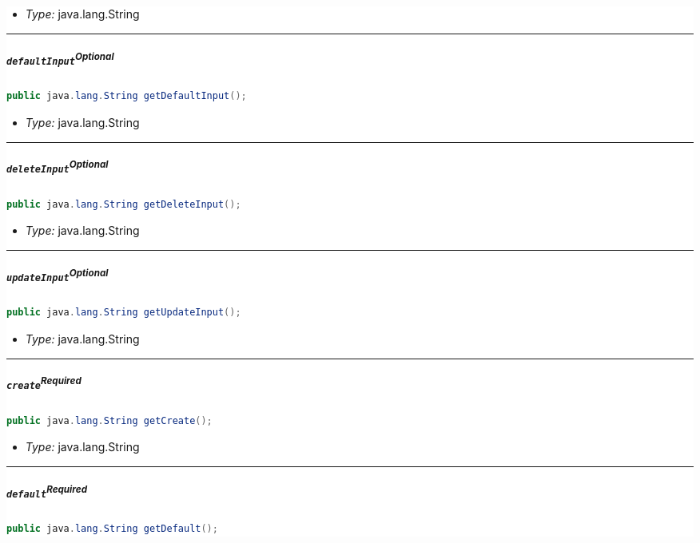 - *Type:* java.lang.String

---

##### `defaultInput`<sup>Optional</sup> <a name="defaultInput" id="@cdktf/provider-ionoscloud.datacenter.DatacenterTimeoutsOutputReference.property.defaultInput"></a>

```java
public java.lang.String getDefaultInput();
```

- *Type:* java.lang.String

---

##### `deleteInput`<sup>Optional</sup> <a name="deleteInput" id="@cdktf/provider-ionoscloud.datacenter.DatacenterTimeoutsOutputReference.property.deleteInput"></a>

```java
public java.lang.String getDeleteInput();
```

- *Type:* java.lang.String

---

##### `updateInput`<sup>Optional</sup> <a name="updateInput" id="@cdktf/provider-ionoscloud.datacenter.DatacenterTimeoutsOutputReference.property.updateInput"></a>

```java
public java.lang.String getUpdateInput();
```

- *Type:* java.lang.String

---

##### `create`<sup>Required</sup> <a name="create" id="@cdktf/provider-ionoscloud.datacenter.DatacenterTimeoutsOutputReference.property.create"></a>

```java
public java.lang.String getCreate();
```

- *Type:* java.lang.String

---

##### `default`<sup>Required</sup> <a name="default" id="@cdktf/provider-ionoscloud.datacenter.DatacenterTimeoutsOutputReference.property.default"></a>

```java
public java.lang.String getDefault();
```
